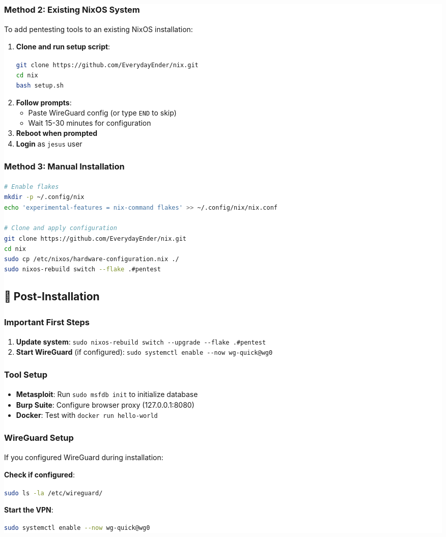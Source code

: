 ### Method 2: Existing NixOS System
To add pentesting tools to an existing NixOS installation:

1. **Clone and run setup script**:
   ```bash
   git clone https://github.com/EverydayEnder/nix.git
   cd nix
   bash setup.sh
   ```
2. **Follow prompts**:
   - Paste WireGuard config (or type `END` to skip)
   - Wait 15-30 minutes for configuration
3. **Reboot when prompted**
3. **Login** as `jesus` user

### Method 3: Manual Installation
```bash
# Enable flakes
mkdir -p ~/.config/nix
echo 'experimental-features = nix-command flakes' >> ~/.config/nix/nix.conf

# Clone and apply configuration
git clone https://github.com/EverydayEnder/nix.git
cd nix
sudo cp /etc/nixos/hardware-configuration.nix ./
sudo nixos-rebuild switch --flake .#pentest
```

## 🔧 Post-Installation

### Important First Steps
1. **Update system**: `sudo nixos-rebuild switch --upgrade --flake .#pentest`
2. **Start WireGuard** (if configured): `sudo systemctl enable --now wg-quick@wg0`

### Tool Setup
- **Metasploit**: Run `sudo msfdb init` to initialize database
- **Burp Suite**: Configure browser proxy (127.0.0.1:8080)
- **Docker**: Test with `docker run hello-world`

### WireGuard Setup
If you configured WireGuard during installation:

**Check if configured**:
```bash
sudo ls -la /etc/wireguard/
```

**Start the VPN**:
```bash
sudo systemctl enable --now wg-quick@wg0
```
